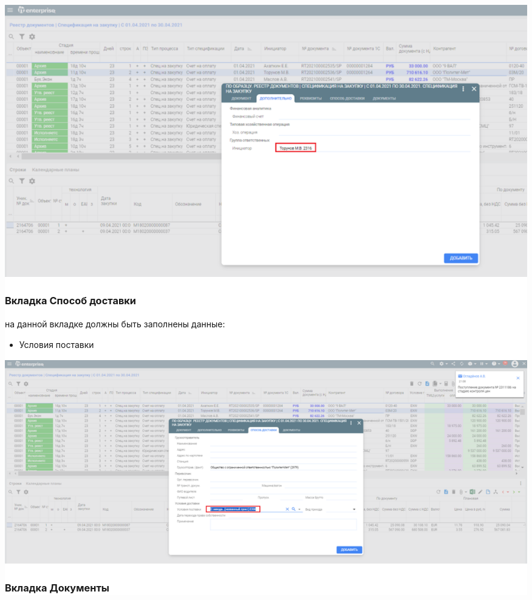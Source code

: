 ![](<../../assets/image (143).png>)

### **Вкладка Способ доставки**

на данной вкладке должны быть заполнены данные:

* Условия поставки

![](<../../assets/image (8).png>)

### **Вкладка Документы**
